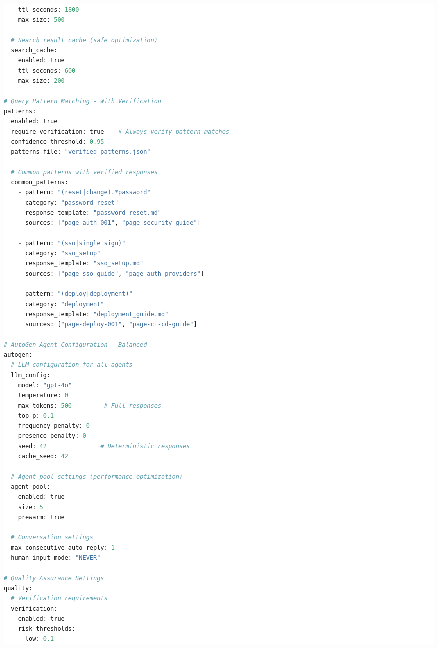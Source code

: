 ```python
    ttl_seconds: 1800
    max_size: 500
    
  # Search result cache (safe optimization)
  search_cache:
    enabled: true
    ttl_seconds: 600
    max_size: 200

# Query Pattern Matching - With Verification
patterns:
  enabled: true
  require_verification: true    # Always verify pattern matches
  confidence_threshold: 0.95
  patterns_file: "verified_patterns.json"
  
  # Common patterns with verified responses
  common_patterns:
    - pattern: "(reset|change).*password"
      category: "password_reset"
      response_template: "password_reset.md"
      sources: ["page-auth-001", "page-security-guide"]
      
    - pattern: "(sso|single sign)"
      category: "sso_setup"
      response_template: "sso_setup.md"
      sources: ["page-sso-guide", "page-auth-providers"]
      
    - pattern: "(deploy|deployment)"
      category: "deployment"
      response_template: "deployment_guide.md"
      sources: ["page-deploy-001", "page-ci-cd-guide"]

# AutoGen Agent Configuration - Balanced
autogen:
  # LLM configuration for all agents
  llm_config:
    model: "gpt-4o"
    temperature: 0
    max_tokens: 500         # Full responses
    top_p: 0.1
    frequency_penalty: 0
    presence_penalty: 0
    seed: 42               # Deterministic responses
    cache_seed: 42
    
  # Agent pool settings (performance optimization)
  agent_pool:
    enabled: true
    size: 5
    prewarm: true
    
  # Conversation settings
  max_consecutive_auto_reply: 1
  human_input_mode: "NEVER"

# Quality Assurance Settings
quality:
  # Verification requirements
  verification:
    enabled: true
    risk_thresholds:
      low: 0.1
```